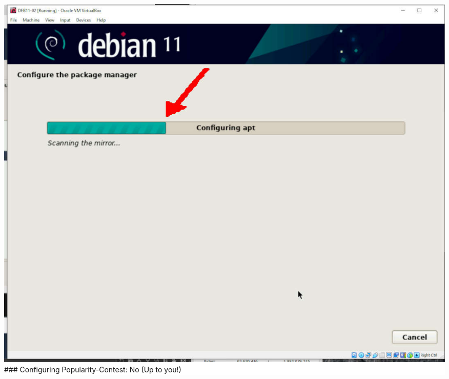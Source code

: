<img src="pictures/OS21-105.jpg"  width="960">

<br id="idx27">
### Configuring Popularity-Contest: No (Up to you!)

